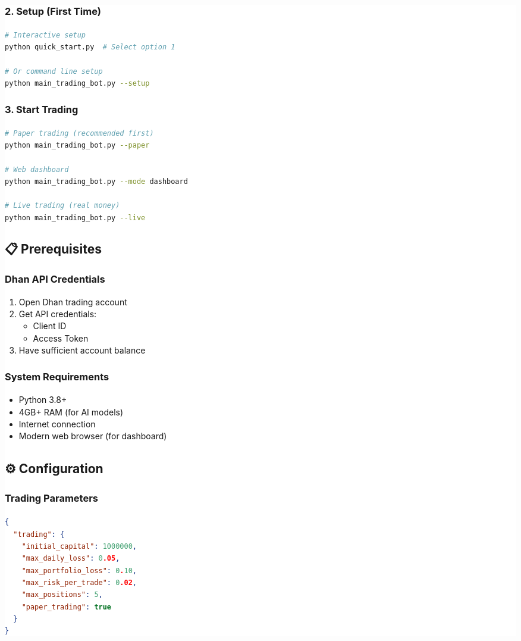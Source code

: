 ### 2. Setup (First Time)

```bash
# Interactive setup
python quick_start.py  # Select option 1

# Or command line setup
python main_trading_bot.py --setup
```

### 3. Start Trading

```bash
# Paper trading (recommended first)
python main_trading_bot.py --paper

# Web dashboard
python main_trading_bot.py --mode dashboard

# Live trading (real money)
python main_trading_bot.py --live
```

## 📋 Prerequisites

### Dhan API Credentials
1. Open Dhan trading account
2. Get API credentials:
   - Client ID
   - Access Token
3. Have sufficient account balance

### System Requirements
- Python 3.8+
- 4GB+ RAM (for AI models)
- Internet connection
- Modern web browser (for dashboard)

## ⚙️ Configuration

### Trading Parameters
```json
{
  "trading": {
    "initial_capital": 1000000,
    "max_daily_loss": 0.05,
    "max_portfolio_loss": 0.10,
    "max_risk_per_trade": 0.02,
    "max_positions": 5,
    "paper_trading": true
  }
}
```
